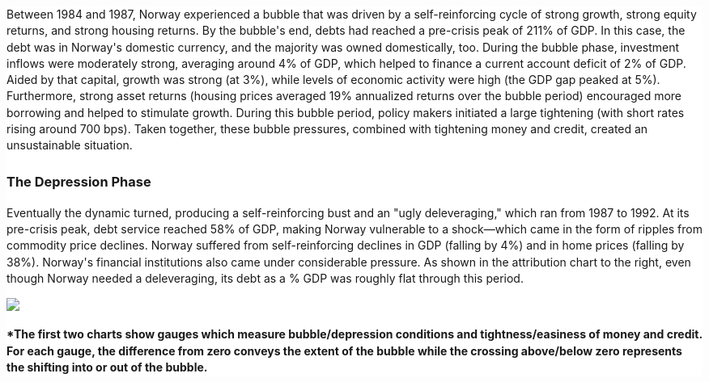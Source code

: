 Between 1984 and 1987, Norway experienced a bubble that was driven by a self-reinforcing cycle of strong growth, strong equity returns, and strong housing returns. By the bubble's end, debts had reached a pre-crisis peak of 211% of GDP. In this case, the debt was in Norway's domestic currency, and the majority was owned domestically, too. During the bubble phase, investment inflows were moderately strong, averaging around 4% of GDP, which helped to finance a current account deficit of 2% of GDP. Aided by that capital, growth was strong (at 3%), while levels of economic activity were high (the GDP gap peaked at 5%). Furthermore, strong asset returns (housing prices averaged 19% annualized returns over the bubble period) encouraged more borrowing and helped to stimulate growth. During this bubble period, policy makers initiated a large tightening (with short rates rising around 700 bps). Taken together, these bubble pressures, combined with tightening money and credit, created an unsustainable situation.

### **The Depression Phase**

Eventually the dynamic turned, producing a self-reinforcing bust and an "ugly deleveraging," which ran from 1987 to 1992. At its pre-crisis peak, debt service reached 58% of GDP, making Norway vulnerable to a shock—which came in the form of ripples from commodity price declines. Norway suffered from self-reinforcing declines in GDP (falling by 4%) and in home prices (falling by 38%). Norway's financial institutions also came under considerable pressure. As shown in the attribution chart to the right, even though Norway needed a deleveraging, its debt as a % GDP was roughly flat through this period.

![](Attachments/BigDebtCycles_page_34_Figure_8.jpeg)

**\*The first two charts show gauges which measure bubble/depression conditions and tightness/easiness of money and credit. For each gauge, the difference from zero conveys the extent of the bubble while the crossing above/below zero represents the shifting into or out of the bubble.**

